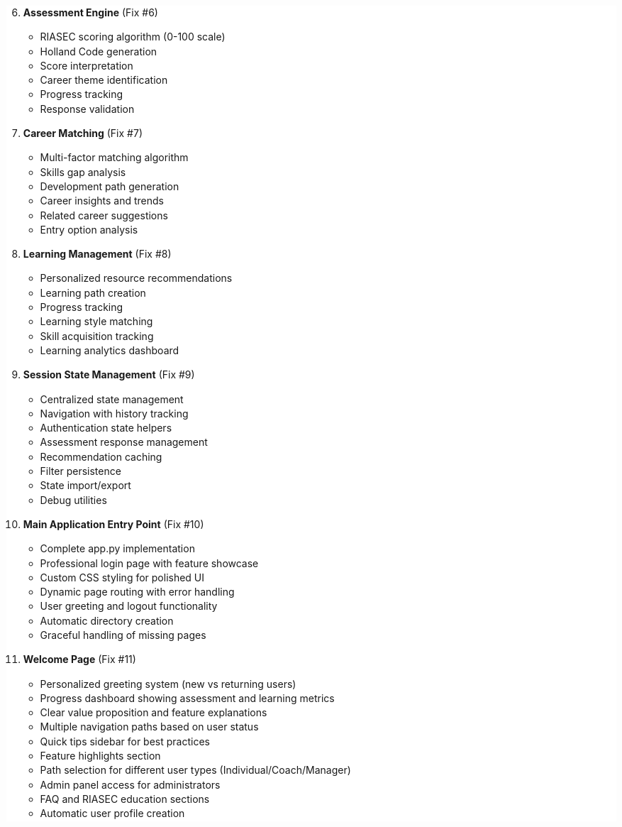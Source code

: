 6. **Assessment Engine** (Fix #6)
   - RIASEC scoring algorithm (0-100 scale)
   - Holland Code generation
   - Score interpretation
   - Career theme identification
   - Progress tracking
   - Response validation

7. **Career Matching** (Fix #7)
   - Multi-factor matching algorithm
   - Skills gap analysis
   - Development path generation
   - Career insights and trends
   - Related career suggestions
   - Entry option analysis

8. **Learning Management** (Fix #8)
   - Personalized resource recommendations
   - Learning path creation
   - Progress tracking
   - Learning style matching
   - Skill acquisition tracking
   - Learning analytics dashboard

9. **Session State Management** (Fix #9)
   - Centralized state management
   - Navigation with history tracking
   - Authentication state helpers
   - Assessment response management
   - Recommendation caching
   - Filter persistence
   - State import/export
   - Debug utilities

10. **Main Application Entry Point** (Fix #10)
    - Complete app.py implementation
    - Professional login page with feature showcase
    - Custom CSS styling for polished UI
    - Dynamic page routing with error handling
    - User greeting and logout functionality
    - Automatic directory creation
    - Graceful handling of missing pages

11. **Welcome Page** (Fix #11)
    - Personalized greeting system (new vs returning users)
    - Progress dashboard showing assessment and learning metrics
    - Clear value proposition and feature explanations
    - Multiple navigation paths based on user status
    - Quick tips sidebar for best practices
    - Feature highlights section
    - Path selection for different user types (Individual/Coach/Manager)
    - Admin panel access for administrators
    - FAQ and RIASEC education sections
    - Automatic user profile creation
